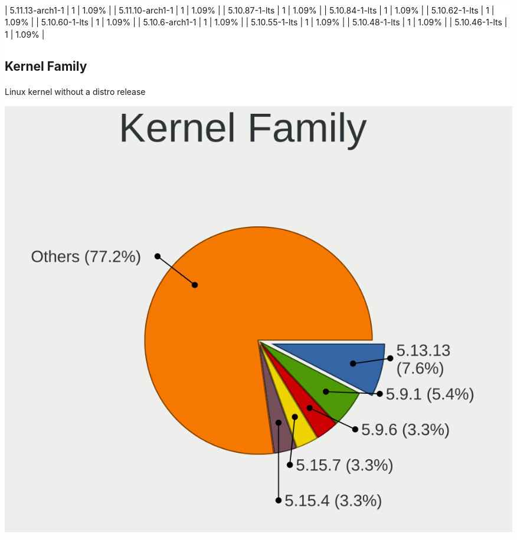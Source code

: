 | 5.11.13-arch1-1    | 1         | 1.09%   |
| 5.11.10-arch1-1    | 1         | 1.09%   |
| 5.10.87-1-lts      | 1         | 1.09%   |
| 5.10.84-1-lts      | 1         | 1.09%   |
| 5.10.62-1-lts      | 1         | 1.09%   |
| 5.10.60-1-lts      | 1         | 1.09%   |
| 5.10.6-arch1-1     | 1         | 1.09%   |
| 5.10.55-1-lts      | 1         | 1.09%   |
| 5.10.48-1-lts      | 1         | 1.09%   |
| 5.10.46-1-lts      | 1         | 1.09%   |

Kernel Family
-------------

Linux kernel without a distro release

![Kernel Family](./images/pie_chart/os_kernel_family.svg)
